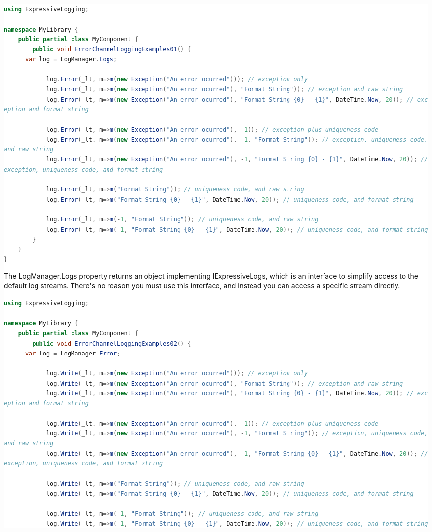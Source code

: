 ```C#
using ExpressiveLogging;

namespace MyLibrary {
	public partial class MyComponent {
		public void ErrorChannelLoggingExamples01() {
      var log = LogManager.Logs;

			log.Error(_lt, m=>m(new Exception("An error ocurred"))); // exception only
			log.Error(_lt, m=>m(new Exception("An error ocurred"), "Format String")); // exception and raw string
			log.Error(_lt, m=>m(new Exception("An error ocurred"), "Format String {0} - {1}", DateTime.Now, 20)); // exception and format string
			
			log.Error(_lt, m=>m(new Exception("An error ocurred"), -1)); // exception plus uniqueness code
			log.Error(_lt, m=>m(new Exception("An error ocurred"), -1, "Format String")); // exception, uniqueness code, and raw string
			log.Error(_lt, m=>m(new Exception("An error ocurred"), -1, "Format String {0} - {1}", DateTime.Now, 20)); // exception, uniqueness code, and format string
			
			log.Error(_lt, m=>m("Format String")); // uniqueness code, and raw string
			log.Error(_lt, m=>m("Format String {0} - {1}", DateTime.Now, 20)); // uniqueness code, and format string
			
			log.Error(_lt, m=>m(-1, "Format String")); // uniqueness code, and raw string
			log.Error(_lt, m=>m(-1, "Format String {0} - {1}", DateTime.Now, 20)); // uniqueness code, and format string
		}
	}
}
```

The LogManager.Logs property returns an object implementing IExpressiveLogs, which is an interface to simplify access to the default log streams. There's no reason you must use this interface, and instead you can access a specific stream directly.

```C#
using ExpressiveLogging;

namespace MyLibrary {
	public partial class MyComponent {
		public void ErrorChannelLoggingExamples02() {
      var log = LogManager.Error;

			log.Write(_lt, m=>m(new Exception("An error ocurred"))); // exception only
			log.Write(_lt, m=>m(new Exception("An error ocurred"), "Format String")); // exception and raw string
			log.Write(_lt, m=>m(new Exception("An error ocurred"), "Format String {0} - {1}", DateTime.Now, 20)); // exception and format string
			
			log.Write(_lt, m=>m(new Exception("An error ocurred"), -1)); // exception plus uniqueness code
			log.Write(_lt, m=>m(new Exception("An error ocurred"), -1, "Format String")); // exception, uniqueness code, and raw string
			log.Write(_lt, m=>m(new Exception("An error ocurred"), -1, "Format String {0} - {1}", DateTime.Now, 20)); // exception, uniqueness code, and format string
			
			log.Write(_lt, m=>m("Format String")); // uniqueness code, and raw string
			log.Write(_lt, m=>m("Format String {0} - {1}", DateTime.Now, 20)); // uniqueness code, and format string
			
			log.Write(_lt, m=>m(-1, "Format String")); // uniqueness code, and raw string
			log.Write(_lt, m=>m(-1, "Format String {0} - {1}", DateTime.Now, 20)); // uniqueness code, and format string
```